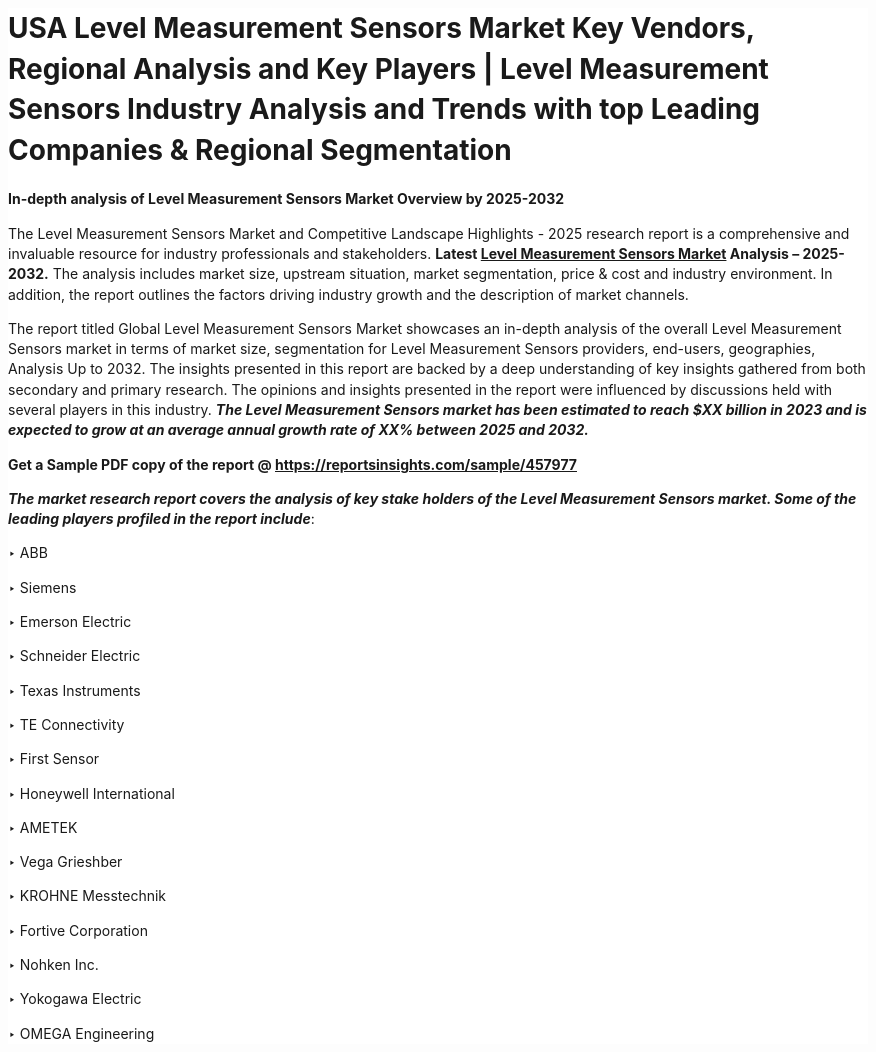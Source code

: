# USA Level Measurement Sensors Market Key Vendors, Regional Analysis and Key Players | Level Measurement Sensors Industry Analysis and Trends with top Leading Companies & Regional Segmentation

<strong>In-depth analysis of Level Measurement Sensors Market Overview by 2025-2032</strong></p>

The Level Measurement Sensors Market and Competitive Landscape Highlights - 2025 research report is a comprehensive and invaluable resource for industry professionals and stakeholders. <strong>Latest <a href=https://www.reportsinsights.com/sample/457977>Level Measurement Sensors Market</a> Analysis – 2025-2032.</strong>  The analysis includes market size, upstream situation, market segmentation, price & cost and industry environment. In addition, the report outlines the factors driving industry growth and the description of market channels.

The report titled Global Level Measurement Sensors Market showcases an in-depth analysis of the overall Level Measurement Sensors market in terms of market size, segmentation for Level Measurement Sensors providers, end-users, geographies, Analysis Up to 2032. The insights presented in this report are backed by a deep understanding of key insights gathered from both secondary and primary research. The opinions and insights presented in the report were influenced by discussions held with several players in this industry. <strong><em>The Level Measurement Sensors market has been estimated to reach $XX billion in 2023 and is expected to grow at an average annual growth rate of XX% between 2025 and 2032.</em></strong>

<strong>Get a Sample PDF copy of the report @ <a href=https://reportsinsights.com/sample/457977>https://reportsinsights.com/sample/457977</a></strong>

<strong><em>The market research report covers the analysis of key stake holders of the Level Measurement Sensors market. Some of the leading players profiled in the report include</em></strong>: 

‣ ABB

‣ Siemens

‣ Emerson Electric

‣ Schneider Electric

‣ Texas Instruments

‣ TE Connectivity

‣ First Sensor

‣ Honeywell International

‣ AMETEK

‣ Vega Grieshber

‣ KROHNE Messtechnik

‣ Fortive Corporation

‣ Nohken Inc.

‣ Yokogawa Electric

‣ OMEGA Engineering
